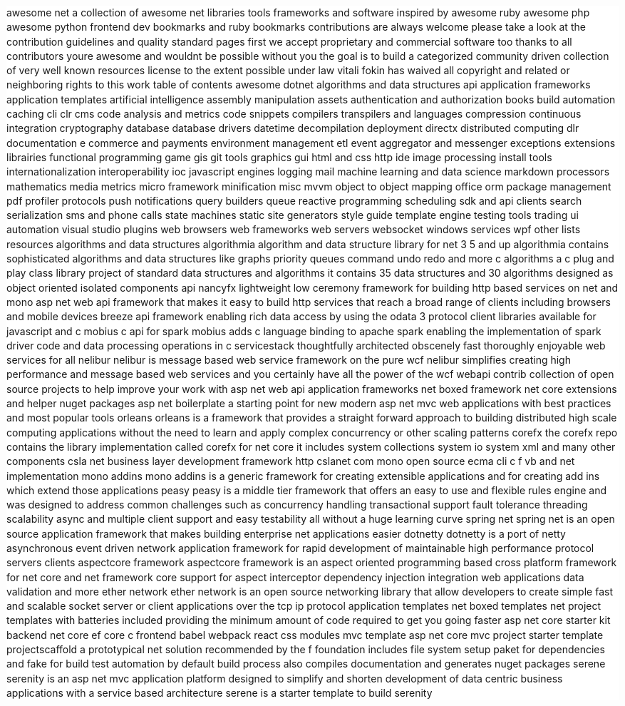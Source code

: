 awesome net a collection of awesome net libraries tools frameworks and software inspired by awesome ruby awesome php awesome python frontend dev bookmarks and ruby bookmarks contributions are always welcome please take a look at the contribution guidelines and quality standard pages first we accept proprietary and commercial software too thanks to all contributors youre awesome and wouldnt be possible without you the goal is to build a categorized community driven collection of very well known resources license to the extent possible under law vitali fokin has waived all copyright and related or neighboring rights to this work table of contents awesome dotnet algorithms and data structures api application frameworks application templates artificial intelligence assembly manipulation assets authentication and authorization books build automation caching cli clr cms code analysis and metrics code snippets compilers transpilers and languages compression continuous integration cryptography database database drivers datetime decompilation deployment directx distributed computing dlr documentation e commerce and payments environment management etl event aggregator and messenger exceptions extensions librairies functional programming game gis git tools graphics gui html and css http ide image processing install tools internationalization interoperability ioc javascript engines logging mail machine learning and data science markdown processors mathematics media metrics micro framework minification misc mvvm object to object mapping office orm package management pdf profiler protocols push notifications query builders queue reactive programming scheduling sdk and api clients search serialization sms and phone calls state machines static site generators style guide template engine testing tools trading ui automation visual studio plugins web browsers web frameworks web servers websocket windows services wpf other lists resources algorithms and data structures algorithmia algorithm and data structure library for net 3 5 and up algorithmia contains sophisticated algorithms and data structures like graphs priority queues command undo redo and more c algorithms a c plug and play class library project of standard data structures and algorithms it contains 35 data structures and 30 algorithms designed as object oriented isolated components api nancyfx lightweight low ceremony framework for building http based services on net and mono asp net web api framework that makes it easy to build http services that reach a broad range of clients including browsers and mobile devices breeze api framework enabling rich data access by using the odata 3 protocol client libraries available for javascript and c mobius c api for spark mobius adds c language binding to apache spark enabling the implementation of spark driver code and data processing operations in c servicestack thoughtfully architected obscenely fast thoroughly enjoyable web services for all nelibur nelibur is message based web service framework on the pure wcf nelibur simplifies creating high performance and message based web services and you certainly have all the power of the wcf webapi contrib collection of open source projects to help improve your work with asp net web api application frameworks net boxed framework net core extensions and helper nuget packages asp net boilerplate a starting point for new modern asp net mvc web applications with best practices and most popular tools orleans orleans is a framework that provides a straight forward approach to building distributed high scale computing applications without the need to learn and apply complex concurrency or other scaling patterns corefx the corefx repo contains the library implementation called corefx for net core it includes system collections system io system xml and many other components csla net business layer development framework http cslanet com mono open source ecma cli c f vb and net implementation mono addins mono addins is a generic framework for creating extensible applications and for creating add ins which extend those applications peasy peasy is a middle tier framework that offers an easy to use and flexible rules engine and was designed to address common challenges such as concurrency handling transactional support fault tolerance threading scalability async and multiple client support and easy testability all without a huge learning curve spring net spring net is an open source application framework that makes building enterprise net applications easier dotnetty dotnetty is a port of netty asynchronous event driven network application framework for rapid development of maintainable high performance protocol servers clients aspectcore framework aspectcore framework is an aspect oriented programming based cross platform framework for net core and net framework core support for aspect interceptor dependency injection integration web applications data validation and more ether network ether network is an open source networking library that allow developers to create simple fast and scalable socket server or client applications over the tcp ip protocol application templates net boxed templates net project templates with batteries included providing the minimum amount of code required to get you going faster asp net core starter kit backend net core ef core c frontend babel webpack react css modules mvc template asp net core mvc project starter template projectscaffold a prototypical net solution recommended by the f foundation includes file system setup paket for dependencies and fake for build test automation by default build process also compiles documentation and generates nuget packages serene serenity is an asp net mvc application platform designed to simplify and shorten development of data centric business applications with a service based architecture serene is a starter template to build serenity